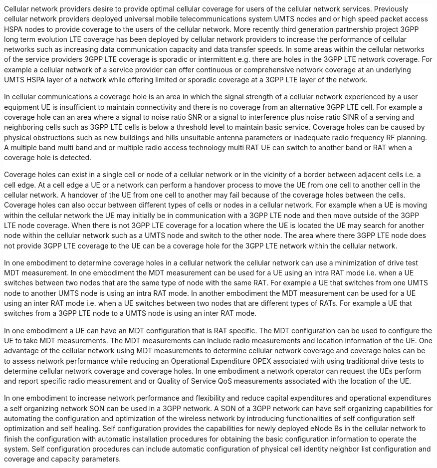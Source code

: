 Cellular network providers desire to provide optimal cellular coverage for users of the cellular network services. Previously cellular network providers deployed universal mobile telecommunications system UMTS nodes and or high speed packet access HSPA nodes to provide coverage to the users of the cellular network. More recently third generation partnership project 3GPP long term evolution LTE coverage has been deployed by cellular network providers to increase the performance of cellular networks such as increasing data communication capacity and data transfer speeds. In some areas within the cellular networks of the service providers 3GPP LTE coverage is sporadic or intermittent e.g. there are holes in the 3GPP LTE network coverage. For example a cellular network of a service provider can offer continuous or comprehensive network coverage at an underlying UMTS HSPA layer of a network while offering limited or sporadic coverage at a 3GPP LTE layer of the network.

In cellular communications a coverage hole is an area in which the signal strength of a cellular network experienced by a user equipment UE is insufficient to maintain connectivity and there is no coverage from an alternative 3GPP LTE cell. For example a coverage hole can an area where a signal to noise ratio SNR or a signal to interference plus noise ratio SINR of a serving and neighboring cells such as 3GPP LTE cells is below a threshold level to maintain basic service. Coverage holes can be caused by physical obstructions such as new buildings and hills unsuitable antenna parameters or inadequate radio frequency RF planning. A multiple band multi band and or multiple radio access technology multi RAT UE can switch to another band or RAT when a coverage hole is detected.

Coverage holes can exist in a single cell or node of a cellular network or in the vicinity of a border between adjacent cells i.e. a cell edge. At a cell edge a UE or a network can perform a handover process to move the UE from one cell to another cell in the cellular network. A handover of the UE from one cell to another may fail because of the coverage holes between the cells. Coverage holes can also occur between different types of cells or nodes in a cellular network. For example when a UE is moving within the cellular network the UE may initially be in communication with a 3GPP LTE node and then move outside of the 3GPP LTE node coverage. When there is not 3GPP LTE coverage for a location where the UE is located the UE may search for another node within the cellular network such as a UMTS node and switch to the other node. The area where there 3GPP LTE node does not provide 3GPP LTE coverage to the UE can be a coverage hole for the 3GPP LTE network within the cellular network.

In one embodiment to determine coverage holes in a cellular network the cellular network can use a minimization of drive test MDT measurement. In one embodiment the MDT measurement can be used for a UE using an intra RAT mode i.e. when a UE switches between two nodes that are the same type of node with the same RAT. For example a UE that switches from one UMTS node to another UMTS node is using an intra RAT mode. In another embodiment the MDT measurement can be used for a UE using an inter RAT mode i.e. when a UE switches between two nodes that are different types of RATs. For example a UE that switches from a 3GPP LTE node to a UMTS node is using an inter RAT mode.

In one embodiment a UE can have an MDT configuration that is RAT specific. The MDT configuration can be used to configure the UE to take MDT measurements. The MDT measurements can include radio measurements and location information of the UE. One advantage of the cellular network using MDT measurements to determine cellular network coverage and coverage holes can be to assess network performance while reducing an Operational Expenditure OPEX associated with using traditional drive tests to determine cellular network coverage and coverage holes. In one embodiment a network operator can request the UEs perform and report specific radio measurement and or Quality of Service QoS measurements associated with the location of the UE.

In one embodiment to increase network performance and flexibility and reduce capital expenditures and operational expenditures a self organizing network SON can be used in a 3GPP network. A SON of a 3GPP network can have self organizing capabilities for automating the configuration and optimization of the wireless network by introducing functionalities of self configuration self optimization and self healing. Self configuration provides the capabilities for newly deployed eNode Bs in the cellular network to finish the configuration with automatic installation procedures for obtaining the basic configuration information to operate the system. Self configuration procedures can include automatic configuration of physical cell identity neighbor list configuration and coverage and capacity parameters.
